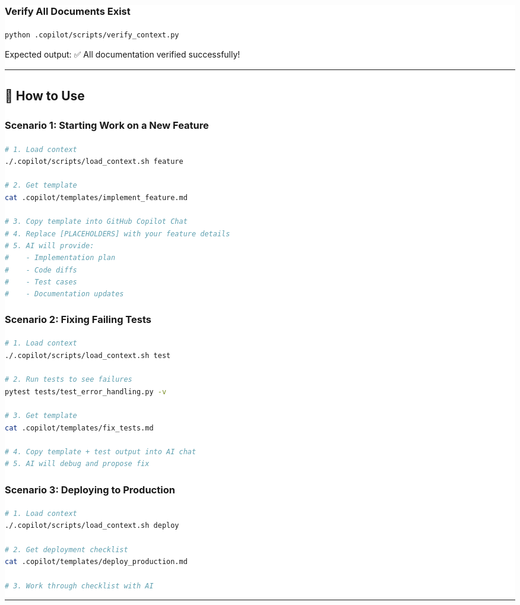 ### Verify All Documents Exist

```bash
python .copilot/scripts/verify_context.py
```

Expected output: ✅ All documentation verified successfully!

---

## 📖 How to Use

### Scenario 1: Starting Work on a New Feature

```bash
# 1. Load context
./.copilot/scripts/load_context.sh feature

# 2. Get template
cat .copilot/templates/implement_feature.md

# 3. Copy template into GitHub Copilot Chat
# 4. Replace [PLACEHOLDERS] with your feature details
# 5. AI will provide:
#    - Implementation plan
#    - Code diffs
#    - Test cases
#    - Documentation updates
```

### Scenario 2: Fixing Failing Tests

```bash
# 1. Load context
./.copilot/scripts/load_context.sh test

# 2. Run tests to see failures
pytest tests/test_error_handling.py -v

# 3. Get template
cat .copilot/templates/fix_tests.md

# 4. Copy template + test output into AI chat
# 5. AI will debug and propose fix
```

### Scenario 3: Deploying to Production

```bash
# 1. Load context
./.copilot/scripts/load_context.sh deploy

# 2. Get deployment checklist
cat .copilot/templates/deploy_production.md

# 3. Work through checklist with AI
```

---